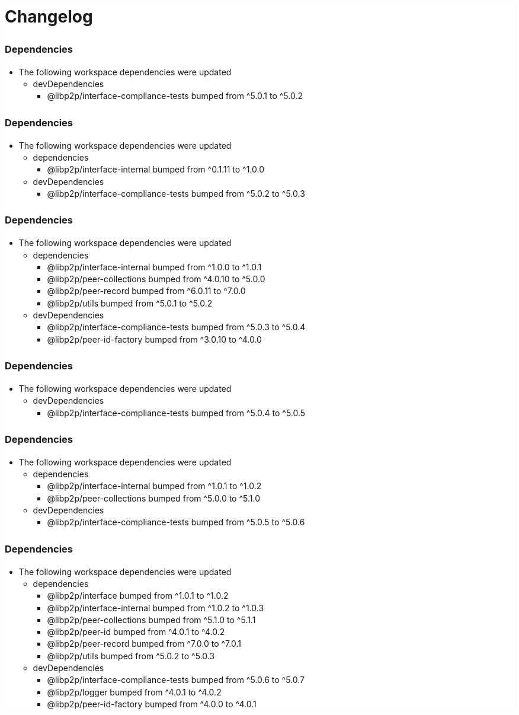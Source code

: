 # Changelog

### Dependencies

* The following workspace dependencies were updated
  * devDependencies
    * @libp2p/interface-compliance-tests bumped from ^5.0.1 to ^5.0.2

### Dependencies

* The following workspace dependencies were updated
  * dependencies
    * @libp2p/interface-internal bumped from ^0.1.11 to ^1.0.0
  * devDependencies
    * @libp2p/interface-compliance-tests bumped from ^5.0.2 to ^5.0.3

### Dependencies

* The following workspace dependencies were updated
  * dependencies
    * @libp2p/interface-internal bumped from ^1.0.0 to ^1.0.1
    * @libp2p/peer-collections bumped from ^4.0.10 to ^5.0.0
    * @libp2p/peer-record bumped from ^6.0.11 to ^7.0.0
    * @libp2p/utils bumped from ^5.0.1 to ^5.0.2
  * devDependencies
    * @libp2p/interface-compliance-tests bumped from ^5.0.3 to ^5.0.4
    * @libp2p/peer-id-factory bumped from ^3.0.10 to ^4.0.0

### Dependencies

* The following workspace dependencies were updated
  * devDependencies
    * @libp2p/interface-compliance-tests bumped from ^5.0.4 to ^5.0.5

### Dependencies

* The following workspace dependencies were updated
  * dependencies
    * @libp2p/interface-internal bumped from ^1.0.1 to ^1.0.2
    * @libp2p/peer-collections bumped from ^5.0.0 to ^5.1.0
  * devDependencies
    * @libp2p/interface-compliance-tests bumped from ^5.0.5 to ^5.0.6

### Dependencies

* The following workspace dependencies were updated
  * dependencies
    * @libp2p/interface bumped from ^1.0.1 to ^1.0.2
    * @libp2p/interface-internal bumped from ^1.0.2 to ^1.0.3
    * @libp2p/peer-collections bumped from ^5.1.0 to ^5.1.1
    * @libp2p/peer-id bumped from ^4.0.1 to ^4.0.2
    * @libp2p/peer-record bumped from ^7.0.0 to ^7.0.1
    * @libp2p/utils bumped from ^5.0.2 to ^5.0.3
  * devDependencies
    * @libp2p/interface-compliance-tests bumped from ^5.0.6 to ^5.0.7
    * @libp2p/logger bumped from ^4.0.1 to ^4.0.2
    * @libp2p/peer-id-factory bumped from ^4.0.0 to ^4.0.1
